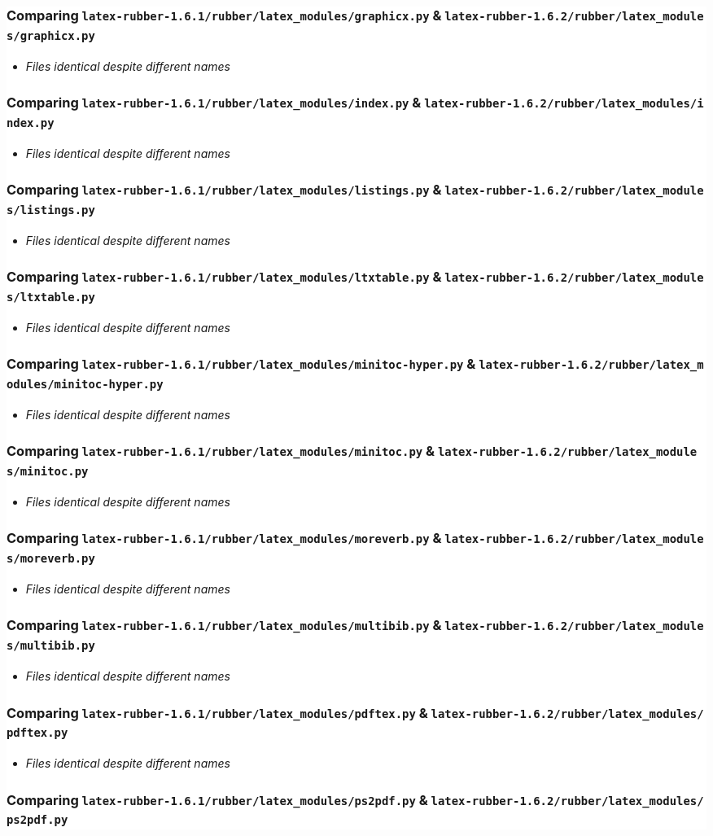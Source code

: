 ### Comparing `latex-rubber-1.6.1/rubber/latex_modules/graphicx.py` & `latex-rubber-1.6.2/rubber/latex_modules/graphicx.py`

 * *Files identical despite different names*

### Comparing `latex-rubber-1.6.1/rubber/latex_modules/index.py` & `latex-rubber-1.6.2/rubber/latex_modules/index.py`

 * *Files identical despite different names*

### Comparing `latex-rubber-1.6.1/rubber/latex_modules/listings.py` & `latex-rubber-1.6.2/rubber/latex_modules/listings.py`

 * *Files identical despite different names*

### Comparing `latex-rubber-1.6.1/rubber/latex_modules/ltxtable.py` & `latex-rubber-1.6.2/rubber/latex_modules/ltxtable.py`

 * *Files identical despite different names*

### Comparing `latex-rubber-1.6.1/rubber/latex_modules/minitoc-hyper.py` & `latex-rubber-1.6.2/rubber/latex_modules/minitoc-hyper.py`

 * *Files identical despite different names*

### Comparing `latex-rubber-1.6.1/rubber/latex_modules/minitoc.py` & `latex-rubber-1.6.2/rubber/latex_modules/minitoc.py`

 * *Files identical despite different names*

### Comparing `latex-rubber-1.6.1/rubber/latex_modules/moreverb.py` & `latex-rubber-1.6.2/rubber/latex_modules/moreverb.py`

 * *Files identical despite different names*

### Comparing `latex-rubber-1.6.1/rubber/latex_modules/multibib.py` & `latex-rubber-1.6.2/rubber/latex_modules/multibib.py`

 * *Files identical despite different names*

### Comparing `latex-rubber-1.6.1/rubber/latex_modules/pdftex.py` & `latex-rubber-1.6.2/rubber/latex_modules/pdftex.py`

 * *Files identical despite different names*

### Comparing `latex-rubber-1.6.1/rubber/latex_modules/ps2pdf.py` & `latex-rubber-1.6.2/rubber/latex_modules/ps2pdf.py`
